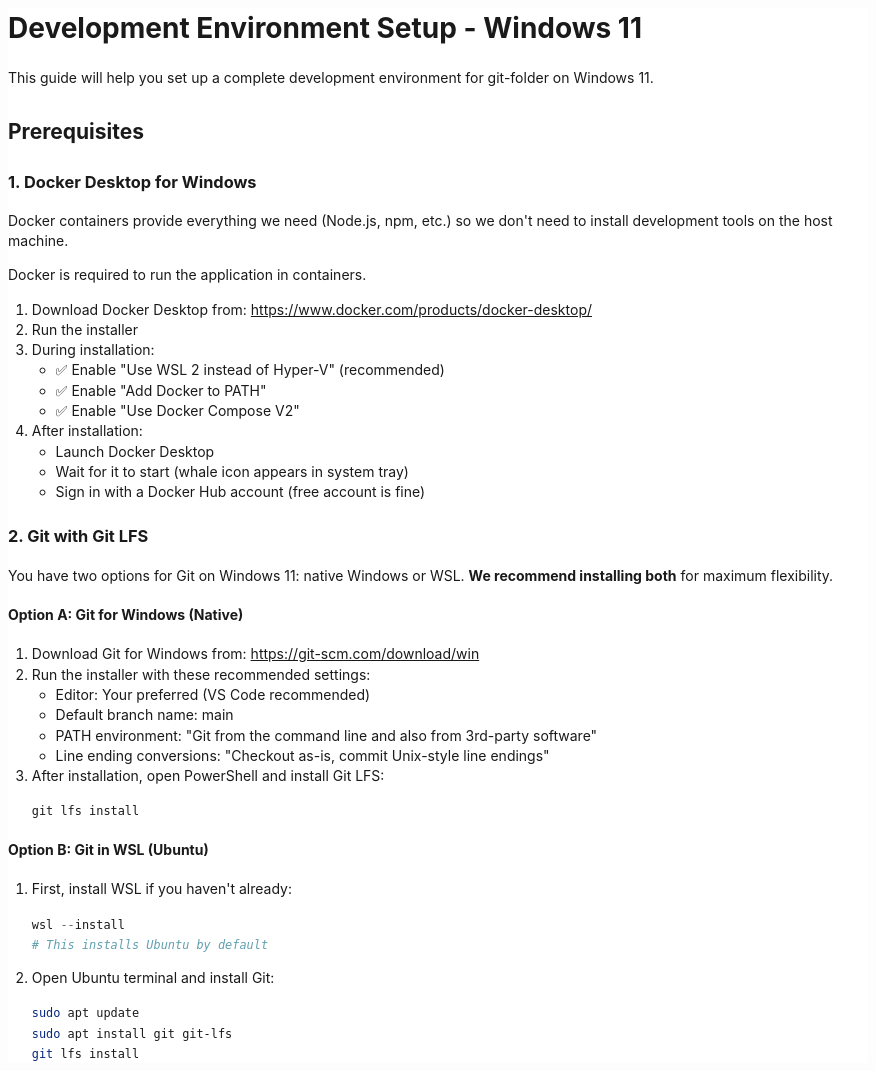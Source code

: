 # Development Environment Setup - Windows 11

This guide will help you set up a complete development environment for git-folder on Windows 11.

## Prerequisites

### 1. Docker Desktop for Windows

Docker containers provide everything we need (Node.js, npm, etc.) so we don't need to install development tools on the host machine.

Docker is required to run the application in containers.

1. Download Docker Desktop from: https://www.docker.com/products/docker-desktop/
2. Run the installer
3. During installation:
   - ✅ Enable "Use WSL 2 instead of Hyper-V" (recommended)
   - ✅ Enable "Add Docker to PATH"
   - ✅ Enable "Use Docker Compose V2"
4. After installation:
   - Launch Docker Desktop
   - Wait for it to start (whale icon appears in system tray)
   - Sign in with a Docker Hub account (free account is fine)

### 2. Git with Git LFS

You have two options for Git on Windows 11: native Windows or WSL. **We recommend installing both** for maximum flexibility.

#### Option A: Git for Windows (Native)

1. Download Git for Windows from: https://git-scm.com/download/win
2. Run the installer with these recommended settings:
   - Editor: Your preferred (VS Code recommended)
   - Default branch name: main
   - PATH environment: "Git from the command line and also from 3rd-party software"
   - Line ending conversions: "Checkout as-is, commit Unix-style line endings"
3. After installation, open PowerShell and install Git LFS:
   ```powershell
   git lfs install
   ```

#### Option B: Git in WSL (Ubuntu)

1. First, install WSL if you haven't already:
   ```powershell
   wsl --install
   # This installs Ubuntu by default
   ```

2. Open Ubuntu terminal and install Git:
   ```bash
   sudo apt update
   sudo apt install git git-lfs
   git lfs install
   ```

